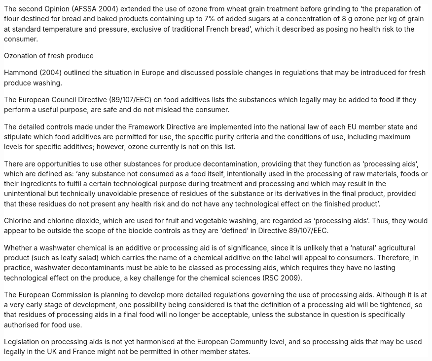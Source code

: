 The second Opinion (AFSSA 2004) extended the use of ozone
from wheat grain treatment before grinding to ‘the preparation of flour
destined for bread and baked products containing up to 7% of added
sugars at a concentration of 8 g ozone per kg of grain at standard temperature
and pressure, exclusive of traditional French bread’, which it described
as posing no health risk to the consumer.



Ozonation of fresh produce

Hammond (2004) outlined the situation in Europe and discussed possible
changes in regulations that may be introduced for fresh produce washing.

The European Council Directive (89/107/EEC) on food additives lists the
substances which legally may be added to food if they perform a useful
purpose, are safe and do not mislead the consumer. 

The detailed controls
made under the Framework Directive are implemented into the national
law of each EU member state and stipulate which food additives are permitted for use, the specific purity criteria and the conditions of use,
including maximum levels for specific additives; however, ozone currently
is not on this list. 

There are opportunities to use other substances for
produce decontamination, providing that they function as ‘processing
aids’, which are defined as: ‘any substance not consumed as a food itself,
intentionally used in the processing of raw materials, foods or their
ingredients to fulfil a certain technological purpose during treatment and
processing and which may result in the unintentional but technically
unavoidable presence of residues of the substance or its derivatives in the
final product, provided that these residues do not present any health risk
and do not have any technological effect on the finished product’. 

Chlorine
and chlorine dioxide, which are used for fruit and vegetable washing, are
regarded as ‘processing aids’. Thus, they would appear to be outside the
scope of the biocide controls as they are ‘defined’ in Directive 89/107/EEC.

Whether a washwater chemical is an additive or processing aid is of
significance, since it is unlikely that a ‘natural’ agricultural product (such
as leafy salad) which carries the name of a chemical additive on the label
will appeal to consumers. Therefore, in practice, washwater decontaminants
must be able to be classed as processing aids, which requires they have no
lasting technological effect on the produce, a key challenge for the chemical
sciences (RSC 2009).

The European Commission is planning to develop more detailed
regulations governing the use of processing aids. Although it is at a very
early stage of development, one possibility being considered is that the definition
of a processing aid will be tightened, so that residues of processing
aids in a final food will no longer be acceptable, unless the substance in question
is specifically authorised for food use. 

Legislation on processing aids is
not yet harmonised at the European Community level, and so processing
aids that may be used legally in the UK and France might not be permitted
in other member states. 
